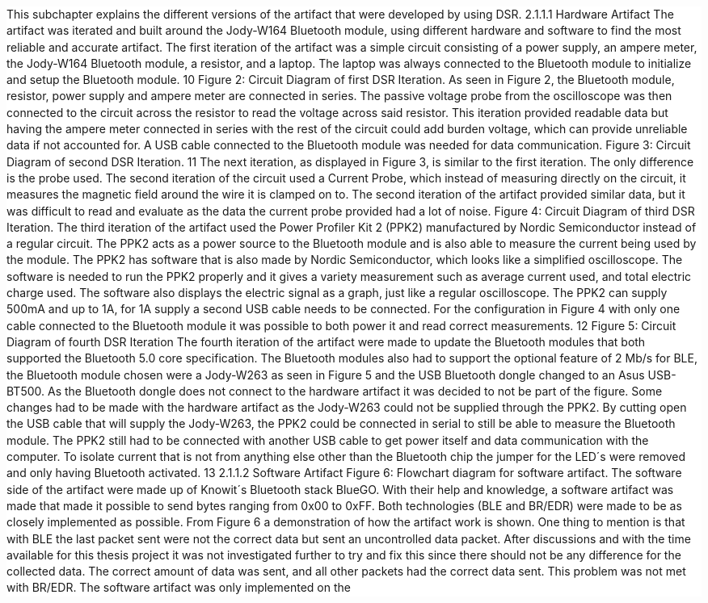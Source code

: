 This subchapter explains the different versions of the artifact that were developed by
using DSR.
2.1.1.1 Hardware Artifact
The artifact was iterated and built around the Jody-W164 Bluetooth module, using
different hardware and software to find the most reliable and accurate artifact. The first
iteration of the artifact was a simple circuit consisting of a power supply, an ampere
meter, the Jody-W164 Bluetooth module, a resistor, and a laptop. The laptop was
always connected to the Bluetooth module to initialize and setup the Bluetooth module.
10
Figure 2: Circuit Diagram of first DSR Iteration.
As seen in Figure 2, the Bluetooth module, resistor, power supply and ampere meter
are connected in series. The passive voltage probe from the oscilloscope was then
connected to the circuit across the resistor to read the voltage across said resistor. This
iteration provided readable data but having the ampere meter connected in series with
the rest of the circuit could add burden voltage, which can provide unreliable data if not
accounted for. A USB cable connected to the Bluetooth module was needed for data
communication.
Figure 3: Circuit Diagram of second DSR Iteration.
11
The next iteration, as displayed in Figure 3, is similar to the first iteration. The only
difference is the probe used. The second iteration of the circuit used a Current Probe,
which instead of measuring directly on the circuit, it measures the magnetic field around
the wire it is clamped on to. The second iteration of the artifact provided similar data,
but it was difficult to read and evaluate as the data the current probe provided had a lot
of noise.
Figure 4: Circuit Diagram of third DSR Iteration.
The third iteration of the artifact used the Power Profiler Kit 2 (PPK2) manufactured
by Nordic Semiconductor instead of a regular circuit. The PPK2 acts as a power source
to the Bluetooth module and is also able to measure the current being used by the
module. The PPK2 has software that is also made by Nordic Semiconductor, which
looks like a simplified oscilloscope. The software is needed to run the PPK2 properly
and it gives a variety measurement such as average current used, and total electric
charge used. The software also displays the electric signal as a graph, just like a regular
oscilloscope. The PPK2 can supply 500mA and up to 1A, for 1A supply a second USB
cable needs to be connected. For the configuration in Figure 4 with only one cable
connected to the Bluetooth module it was possible to both power it and read correct
measurements.
12
Figure 5: Circuit Diagram of fourth DSR Iteration
The fourth iteration of the artifact were made to update the Bluetooth modules that both
supported the Bluetooth 5.0 core specification. The Bluetooth modules also had to
support the optional feature of 2 Mb/s for BLE, the Bluetooth module chosen were a
Jody-W263 as seen in Figure 5 and the USB Bluetooth dongle changed to an Asus
USB-BT500. As the Bluetooth dongle does not connect to the hardware artifact it was
decided to not be part of the figure. Some changes had to be made with the hardware
artifact as the Jody-W263 could not be supplied through the PPK2. By cutting open the
USB cable that will supply the Jody-W263, the PPK2 could be connected in serial to
still be able to measure the Bluetooth module. The PPK2 still had to be connected with
another USB cable to get power itself and data communication with the computer. To
isolate current that is not from anything else other than the Bluetooth chip the jumper
for the LED´s were removed and only having Bluetooth activated.
13
2.1.1.2 Software Artifact
Figure 6: Flowchart diagram for software artifact.
The software side of the artifact were made up of Knowit´s Bluetooth stack BlueGO.
With their help and knowledge, a software artifact was made that made it possible to
send bytes ranging from 0x00 to 0xFF. Both technologies (BLE and BR/EDR) were
made to be as closely implemented as possible. From Figure 6 a demonstration of how
the artifact work is shown. One thing to mention is that with BLE the last packet sent
were not the correct data but sent an uncontrolled data packet. After discussions and
with the time available for this thesis project it was not investigated further to try and
fix this since there should not be any difference for the collected data. The correct
amount of data was sent, and all other packets had the correct data sent. This problem
was not met with BR/EDR. The software artifact was only implemented on the